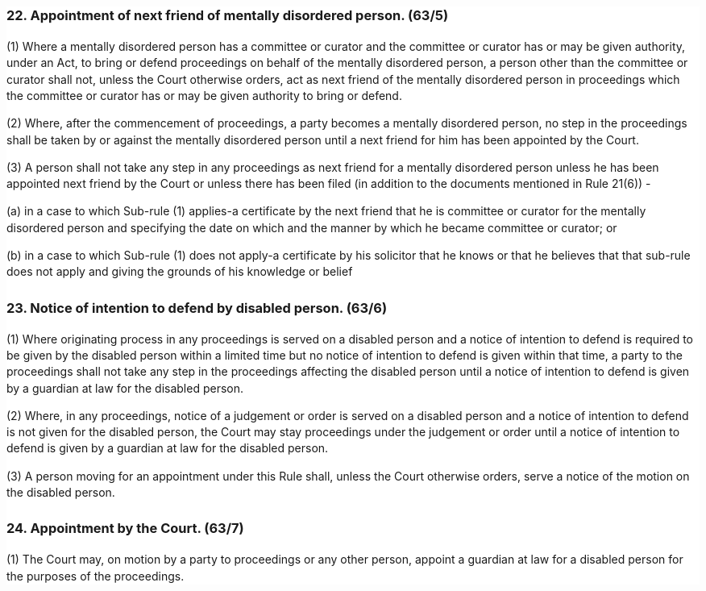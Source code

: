 ### 22\. Appointment of next friend of mentally disordered person. (63/5)

\(1\) Where a mentally disordered person has a committee or curator and
the committee or curator has or may be given authority, under an Act, to
bring or defend proceedings on behalf of the mentally disordered person,
a person other than the committee or curator shall not, unless the Court
otherwise orders, act as next friend of the mentally disordered person
in proceedings which the committee or curator has or may be given
authority to bring or defend.

\(2\) Where, after the commencement of proceedings, a party becomes a
mentally disordered person, no step in the proceedings shall be taken by
or against the mentally disordered person until a next friend for him
has been appointed by the Court.

\(3\) A person shall not take any step in any proceedings as next friend
for a mentally disordered person unless he has been appointed next
friend by the Court or unless there has been filed (in addition to the
documents mentioned in Rule 21(6)) -

\(a\) in a case to which Sub-rule (1) applies-a certificate by the
next friend that he is committee or curator for the mentally
disordered person and specifying the date on which and the manner by
which he became committee or curator; or

\(b\) in a case to which Sub-rule (1) does not apply-a certificate
by his solicitor that he knows or that he believes that that sub-rule
does not apply and giving the grounds of his knowledge or belief

### 23\. Notice of intention to defend by disabled person. (63/6)

\(1\) Where originating process in any proceedings is served on a
disabled person and a notice of intention to defend is required to be
given by the disabled person within a limited time but no notice of
intention to defend is given within that time, a party to the
proceedings shall not take any step in the proceedings affecting the
disabled person until a notice of intention to defend is given by a
guardian at law for the disabled person.

\(2\) Where, in any proceedings, notice of a judgement or order is
served on a disabled person and a notice of intention to defend is not
given for the disabled person, the Court may stay proceedings under the
judgement or order until a notice of intention to defend is given by a
guardian at law for the disabled person.

\(3\) A person moving for an appointment under this Rule shall, unless
the Court otherwise orders, serve a notice of the motion on the disabled
person.

### 24\. Appointment by the Court. (63/7)

\(1\) The Court may, on motion by a party to proceedings or any other
person, appoint a guardian at law for a disabled person for the purposes
of the proceedings.
